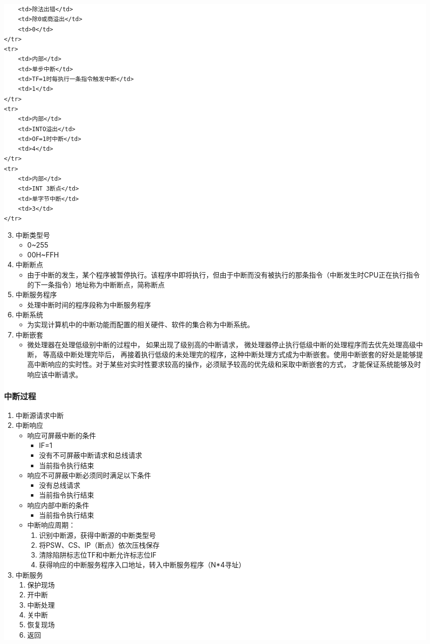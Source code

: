         <td>除法出错</td>
        <td>除0或商溢出</td>
        <td>0</td>
    </tr>
    <tr>
        <td>内部</td>
        <td>单步中断</td>
        <td>TF=1时每执行一条指令触发中断</td>
        <td>1</td>
    </tr>
    <tr>
        <td>内部</td>
        <td>INTO溢出</td>
        <td>OF=1时中断</td>
        <td>4</td>
    </tr>
    <tr>
        <td>内部</td>
        <td>INT 3断点</td>
        <td>单字节中断</td>
        <td>3</td>
    </tr>
</table>

3. 中断类型号
   - 0~255
   - 00H~FFH
4. 中断断点
   - 由于中断的发生，某个程序被暂停执行。该程序中即将执行，但由于中断而没有被执行的那条指令（中断发生时CPU正在执行指令的下一条指令）地址称为中断断点，简称断点
5. 中断服务程序
   - 处理中断时间的程序段称为中断服务程序
6. 中断系统
   - 为实现计算机中的中断功能而配置的相关硬件、软件的集合称为中断系统。
7. 中断嵌套
   - 微处理器在处理低级别中断的过程中， 如果出现了级别高的中断请求， 微处理器停止执行低级中断的处理程序而去优先处理高级中断， 等高级中断处理完毕后， 再接着执行低级的未处理完的程序，这种中断处理方式成为中断嵌套。使用中断嵌套的好处是能够提高中断响应的实时性。对于某些对实时性要求较高的操作，必须赋予较高的优先级和采取中断嵌套的方式， 才能保证系统能够及时响应该中断请求。

### 中断过程
1.  中断源请求中断
2.  中断响应
    - 响应可屏蔽中断的条件
      - IF=1
      - 没有不可屏蔽中断请求和总线请求
      - 当前指令执行结束
    - 响应不可屏蔽中断必须同时满足以下条件
      - 没有总线请求
      - 当前指令执行结束
    - 响应内部中断的条件
      - 当前指令执行结束
    - 中断响应周期：
        1. 识别中断源，获得中断源的中断类型号
        2. 将PSW、CS、IP（断点）依次压栈保存
        3. 清除陷阱标志位TF和中断允许标志位IF
        4. 获得响应的中断服务程序入口地址，转入中断服务程序（N*4寻址）  
3. 中断服务
   1. 保护现场
   2. 开中断
   3. 中断处理
   4. 关中断
   5. 恢复现场
   6. 返回

